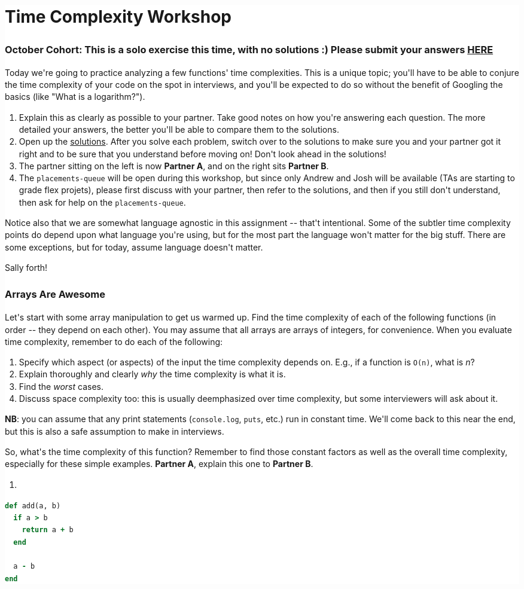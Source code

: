 # Time Complexity Workshop

### October Cohort: This is a solo exercise this time, with no solutions :) Please submit your answers [HERE](https://goo.gl/forms/7BYZeH1VEmSyy1Rq1)

Today we're going to practice analyzing a few functions' time complexities. This is a unique topic; you'll have to be able to conjure the time complexity of your code on the spot in interviews, and you'll be expected to do so without the benefit of Googling the basics (like "What is a logarithm?").

1. Explain this as clearly as possible to your partner. Take good notes
   on how you're answering each question. The more detailed your answers, the better you'll be able to compare them to the solutions.
2. Open up the [solutions][solutions]. After you solve each problem, switch
   over to the solutions to make sure you and your partner got it right and to
   be sure that you understand before moving on! Don't look ahead in the solutions!
3. The partner sitting on the left is now **Partner A**, and on the right sits **Partner B**.
4. The `placements-queue` will be open during this workshop, but since only
   Andrew and Josh will be available (TAs are starting to grade flex projets), please
   first discuss with your partner, then refer to the solutions, and then if you
   still don't understand, then ask for help on the `placements-queue`.

Notice also that we are somewhat language agnostic in this assignment -- that't intentional. Some of the subtler time complexity points do depend upon what language you're using, but for the most part the language won't matter for the big stuff. There are some exceptions, but for today, assume language doesn't matter.

Sally forth!

### Arrays Are Awesome

Let's start with some array manipulation to get us warmed up. Find the time complexity of each of the following functions (in order -- they depend on each other). You may assume that all arrays are arrays of integers, for convenience. When you evaluate time complexity, remember to do each of the following:

1. Specify which aspect (or aspects) of the input the time complexity depends on. E.g., if a function is `O(n)`, what is _n_?
2. Explain thoroughly and clearly _why_ the time complexity is what it is.
3. Find the _worst_ cases.
4. Discuss space complexity too: this is usually deemphasized over time complexity, but some interviewers will ask about it.

**NB**: you can assume that any print statements (`console.log`, `puts`, etc.) run in constant time. We'll come back to this near the end, but this is also a safe assumption to make in interviews.

So, what's the time complexity of this function? Remember to find those constant factors as well as the overall time complexity, especially for these simple examples. **Partner A**, explain this one to **Partner B**.

1.

```ruby
def add(a, b)
  if a > b
    return a + b
  end

  a - b
end
```


[solutions]: ./big_o_solutions.md